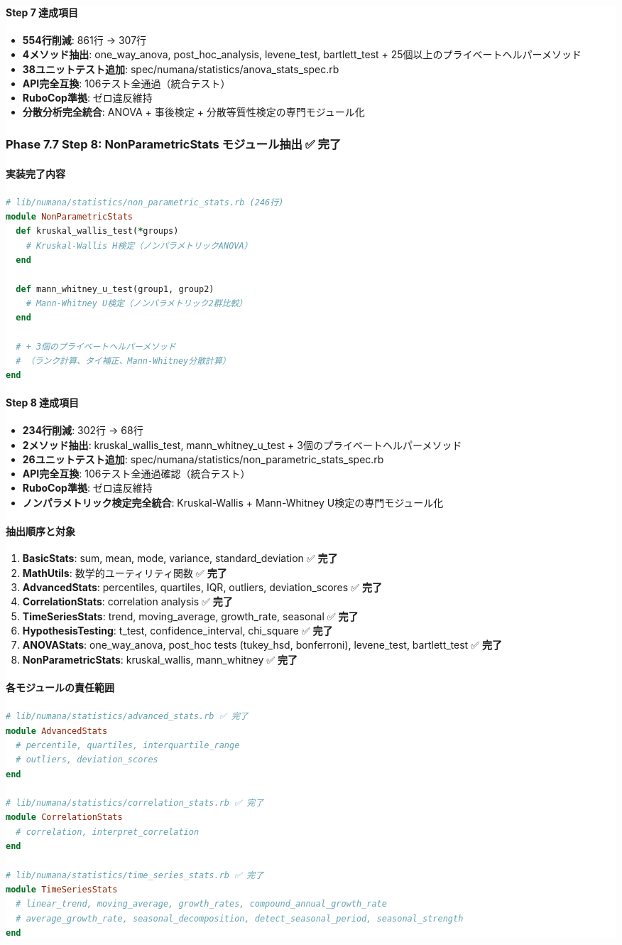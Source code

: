 #### Step 7 達成項目
- **554行削減**: 861行 → 307行
- **4メソッド抽出**: one_way_anova, post_hoc_analysis, levene_test, bartlett_test + 25個以上のプライベートヘルパーメソッド
- **38ユニットテスト追加**: spec/numana/statistics/anova_stats_spec.rb
- **API完全互換**: 106テスト全通過（統合テスト）
- **RuboCop準拠**: ゼロ違反維持
- **分散分析完全統合**: ANOVA + 事後検定 + 分散等質性検定の専門モジュール化

### Phase 7.7 Step 8: NonParametricStats モジュール抽出 ✅ 完了

#### 実装完了内容
```ruby
# lib/numana/statistics/non_parametric_stats.rb (246行)
module NonParametricStats
  def kruskal_wallis_test(*groups)
    # Kruskal-Wallis H検定（ノンパラメトリックANOVA）
  end
  
  def mann_whitney_u_test(group1, group2)
    # Mann-Whitney U検定（ノンパラメトリック2群比較）
  end
  
  # + 3個のプライベートヘルパーメソッド
  # （ランク計算、タイ補正、Mann-Whitney分散計算）
end
```

#### Step 8 達成項目
- **234行削減**: 302行 → 68行
- **2メソッド抽出**: kruskal_wallis_test, mann_whitney_u_test + 3個のプライベートヘルパーメソッド
- **26ユニットテスト追加**: spec/numana/statistics/non_parametric_stats_spec.rb
- **API完全互換**: 106テスト全通過確認（統合テスト）
- **RuboCop準拠**: ゼロ違反維持
- **ノンパラメトリック検定完全統合**: Kruskal-Wallis + Mann-Whitney U検定の専門モジュール化

#### 抽出順序と対象
1. **BasicStats**: sum, mean, mode, variance, standard_deviation ✅ **完了**
2. **MathUtils**: 数学的ユーティリティ関数 ✅ **完了**
3. **AdvancedStats**: percentiles, quartiles, IQR, outliers, deviation_scores ✅ **完了**
4. **CorrelationStats**: correlation analysis ✅ **完了**
5. **TimeSeriesStats**: trend, moving_average, growth_rate, seasonal ✅ **完了**
6. **HypothesisTesting**: t_test, confidence_interval, chi_square ✅ **完了**
7. **ANOVAStats**: one_way_anova, post_hoc tests (tukey_hsd, bonferroni), levene_test, bartlett_test ✅ **完了**
8. **NonParametricStats**: kruskal_wallis, mann_whitney ✅ **完了**

#### 各モジュールの責任範囲
```ruby
# lib/numana/statistics/advanced_stats.rb ✅ 完了
module AdvancedStats
  # percentile, quartiles, interquartile_range
  # outliers, deviation_scores
end

# lib/numana/statistics/correlation_stats.rb ✅ 完了
module CorrelationStats
  # correlation, interpret_correlation
end

# lib/numana/statistics/time_series_stats.rb ✅ 完了
module TimeSeriesStats
  # linear_trend, moving_average, growth_rates, compound_annual_growth_rate
  # average_growth_rate, seasonal_decomposition, detect_seasonal_period, seasonal_strength
end
```